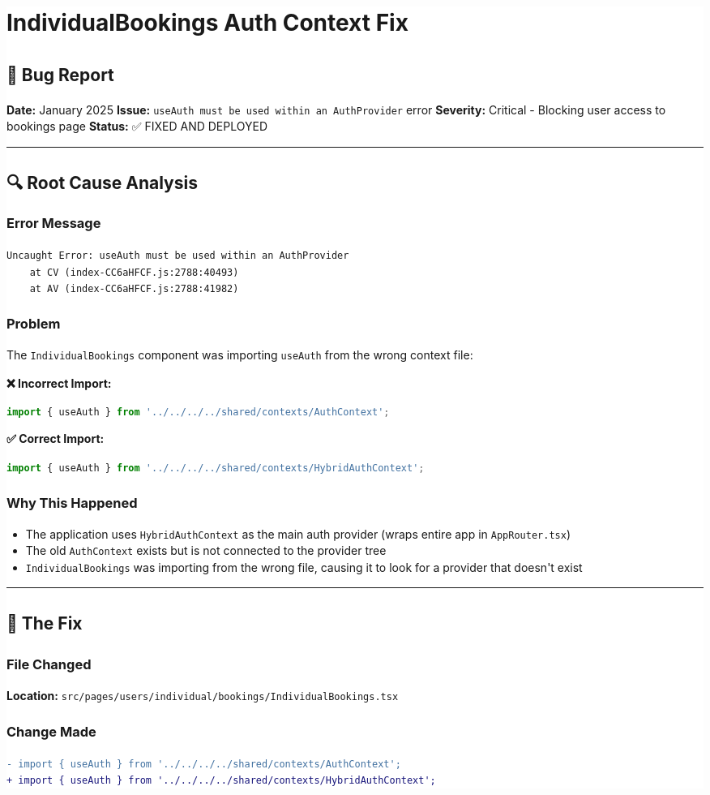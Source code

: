 # IndividualBookings Auth Context Fix

## 🐛 Bug Report

**Date:** January 2025
**Issue:** `useAuth must be used within an AuthProvider` error
**Severity:** Critical - Blocking user access to bookings page
**Status:** ✅ FIXED AND DEPLOYED

---

## 🔍 Root Cause Analysis

### Error Message
```
Uncaught Error: useAuth must be used within an AuthProvider
    at CV (index-CC6aHFCF.js:2788:40493)
    at AV (index-CC6aHFCF.js:2788:41982)
```

### Problem
The `IndividualBookings` component was importing `useAuth` from the wrong context file:

**❌ Incorrect Import:**
```typescript
import { useAuth } from '../../../../shared/contexts/AuthContext';
```

**✅ Correct Import:**
```typescript
import { useAuth } from '../../../../shared/contexts/HybridAuthContext';
```

### Why This Happened
- The application uses `HybridAuthContext` as the main auth provider (wraps entire app in `AppRouter.tsx`)
- The old `AuthContext` exists but is not connected to the provider tree
- `IndividualBookings` was importing from the wrong file, causing it to look for a provider that doesn't exist

---

## 🔧 The Fix

### File Changed
**Location:** `src/pages/users/individual/bookings/IndividualBookings.tsx`

### Change Made
```diff
- import { useAuth } from '../../../../shared/contexts/AuthContext';
+ import { useAuth } from '../../../../shared/contexts/HybridAuthContext';
```
